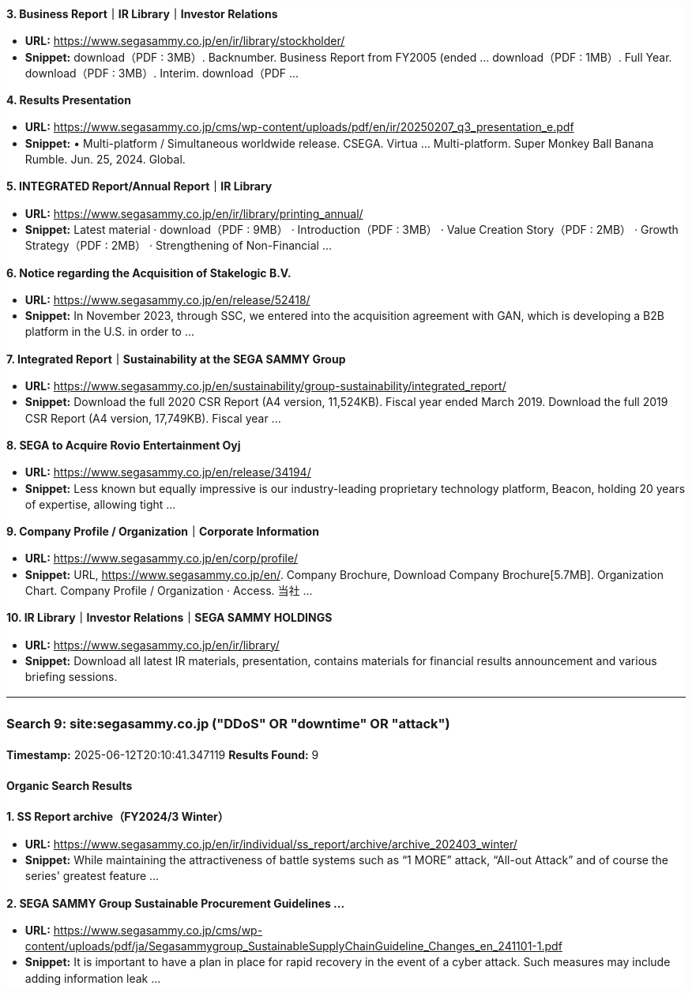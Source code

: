 **3. Business Report｜IR Library｜Investor Relations**
* **URL:** https://www.segasammy.co.jp/en/ir/library/stockholder/
* **Snippet:** download（PDF : 3MB）. Backnumber. Business Report from FY2005 (ended ... download（PDF : 1MB）. Full Year. download（PDF : 3MB）. Interim. download（PDF ...

**4. Results Presentation**
* **URL:** https://www.segasammy.co.jp/cms/wp-content/uploads/pdf/en/ir/20250207_q3_presentation_e.pdf
* **Snippet:** • Multi-platform / Simultaneous worldwide release. CSEGA. Virtua ... Multi-platform. Super Monkey Ball Banana Rumble. Jun. 25, 2024. Global.

**5. INTEGRATED Report/Annual Report｜IR Library**
* **URL:** https://www.segasammy.co.jp/en/ir/library/printing_annual/
* **Snippet:** Latest material · download（PDF : 9MB） · Introduction（PDF : 3MB） · Value Creation Story（PDF : 2MB） · Growth Strategy（PDF : 2MB） · Strengthening of Non-Financial ...

**6. Notice regarding the Acquisition of Stakelogic B.V.**
* **URL:** https://www.segasammy.co.jp/en/release/52418/
* **Snippet:** In November 2023, through SSC, we entered into the acquisition agreement with GAN, which is developing a B2B platform in the U.S. in order to ...

**7. Integrated Report｜Sustainability at the SEGA SAMMY Group**
* **URL:** https://www.segasammy.co.jp/en/sustainability/group-sustainability/integrated_report/
* **Snippet:** Download the full 2020 CSR Report (A4 version, 11,524KB). Fiscal year ended March 2019. Download the full 2019 CSR Report (A4 version, 17,749KB). Fiscal year ...

**8. SEGA to Acquire Rovio Entertainment Oyj**
* **URL:** https://www.segasammy.co.jp/en/release/34194/
* **Snippet:** Less known but equally impressive is our industry-leading proprietary technology platform, Beacon, holding 20 years of expertise, allowing tight ...

**9. Company Profile / Organization｜Corporate Information**
* **URL:** https://www.segasammy.co.jp/en/corp/profile/
* **Snippet:** URL, https://www.segasammy.co.jp/en/. Company Brochure, Download Company Brochure[5.7MB]. Organization Chart. Company Profile / Organization · Access. 当社 ...

**10. IR Library｜Investor Relations｜SEGA SAMMY HOLDINGS**
* **URL:** https://www.segasammy.co.jp/en/ir/library/
* **Snippet:** Download all latest IR materials, presentation, contains materials for financial results announcement and various briefing sessions.

---

### Search 9: site:segasammy.co.jp ("DDoS" OR "downtime" OR "attack")
**Timestamp:** 2025-06-12T20:10:41.347119
**Results Found:** 9

#### Organic Search Results
**1. SS Report archive（FY2024/3 Winter）**
* **URL:** https://www.segasammy.co.jp/en/ir/individual/ss_report/archive/archive_202403_winter/
* **Snippet:** While maintaining the attractiveness of battle systems such as “1 MORE” attack, “All-out Attack” and of course the series' greatest feature ...

**2. SEGA SAMMY Group Sustainable Procurement Guidelines ...**
* **URL:** https://www.segasammy.co.jp/cms/wp-content/uploads/pdf/ja/Segasammygroup_SustainableSupplyChainGuideline_Changes_en_241101-1.pdf
* **Snippet:** It is important to have a plan in place for rapid recovery in the event of a cyber attack. Such measures may include adding information leak ...
